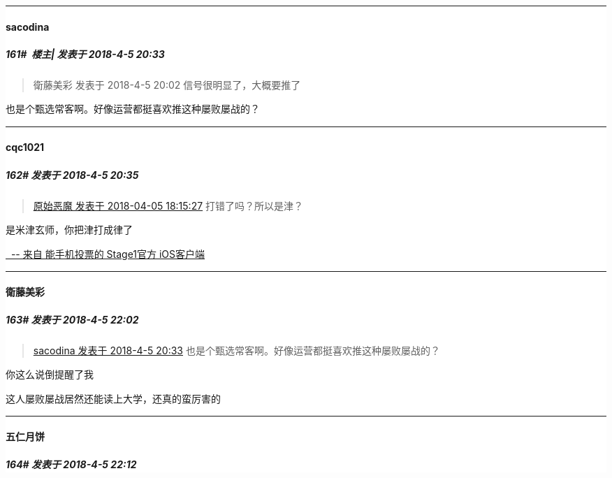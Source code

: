 

-----

####  sacodina  
##### 161#         楼主| 发表于 2018-4-5 20:33



<blockquote>衛藤美彩 发表于 2018-4-5 20:02
信号很明显了，大概要推了


</blockquote>
也是个甄选常客啊。好像运营都挺喜欢推这种屡败屡战的？







-----

####  cqc1021  
##### 162#       发表于 2018-4-5 20:35



<blockquote><a href="httphttps://bbs.saraba1st.com/2b/forum.php?mod=redirect&amp;goto=findpost&amp;pid=39103794&amp;ptid=1595639" target="_blank">原始恶魔 发表于 2018-04-05 18:15:27</a>
打错了吗？所以是津？</blockquote>是米津玄师，你把津打成律了

[  -- 来自 能手机投票的 Stage1官方 iOS客户端](https://itunes.apple.com/fi/app/saraba1st/id1221237470?mt=8)







-----

####  衛藤美彩  
##### 163#       发表于 2018-4-5 22:02



<blockquote><a href="httphttps://bbs.saraba1st.com/2b/forum.php?mod=redirect&amp;goto=findpost&amp;pid=39105129&amp;ptid=1595639" target="_blank">sacodina 发表于 2018-4-5 20:33</a>
也是个甄选常客啊。好像运营都挺喜欢推这种屡败屡战的？</blockquote>
你这么说倒提醒了我


这人屡败屡战居然还能读上大学，还真的蛮厉害的







-----

####  五仁月饼  
##### 164#       发表于 2018-4-5 22:12
